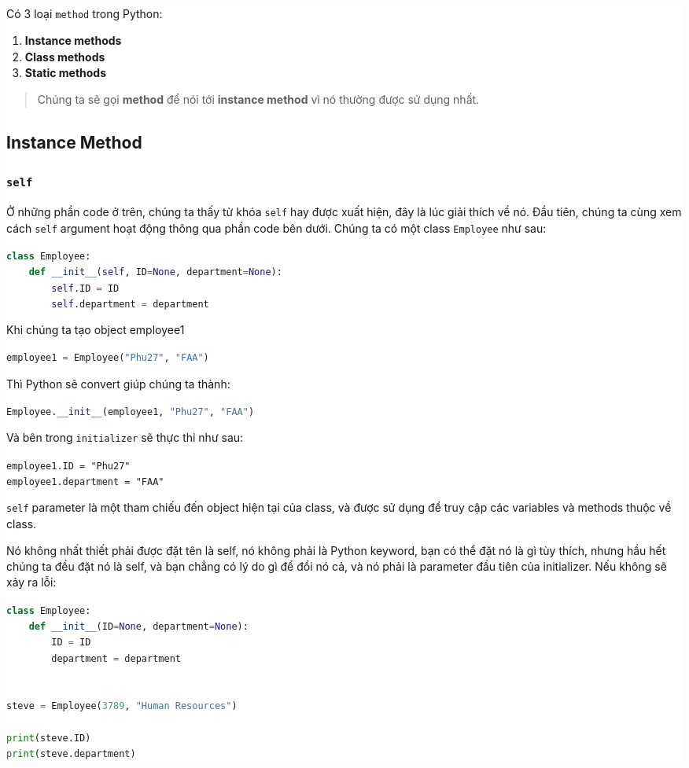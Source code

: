 Có 3 loại `method` trong Python:

1. **Instance methods**
2. **Class methods**
3. **Static methods**

> Chúng ta sẽ gọi **method** để nói tới **instance method** vì nó thường được sử dụng nhất.

## Instance Method

### `self`

Ở những phần code ở trên, chúng ta thấy từ khóa `self` hay được xuất hiện, đây là lúc giải thích về nó. Đầu tiên, chúng ta cùng xem cách `self` argument hoạt động thông qua phần code bên dưới. Chúng ta có một class `Employee` như sau:

```python
class Employee:
    def __init__(self, ID=None, department=None):
        self.ID = ID
        self.department = department
```

Khi chúng ta tạo object employee1

```python
employee1 = Employee("Phu27", "FAA")
```

Thì Python sẽ convert giúp chúng ta thành:

```Python
Employee.__init__(employee1, "Phu27", "FAA")
```

Và bên trong `initializer` sẽ thực thi như sau:

```terminal
employee1.ID = "Phu27"
employee1.department = "FAA"
```

`self` parameter là một tham chiếu đến object hiện tại của class, và được sử dụng để truy cập các variables và methods thuộc về class.

Nó không nhất thiết phải được đặt tên là self, nó không phải là Python keyword, bạn có thể đặt nó là gì tùy thích, nhưng hầu hết chúng ta đều đặt nó là self, và bạn chẳng có lý do gì để đổi nó cả, và nó phải là parameter đầu tiên của initializer. Nếu không sẽ xảy ra lỗi:

```python
class Employee:
    def __init__(ID=None, department=None):
        ID = ID
        department = department


steve = Employee(3789, "Human Resources")

print(steve.ID)
print(steve.department)
```
